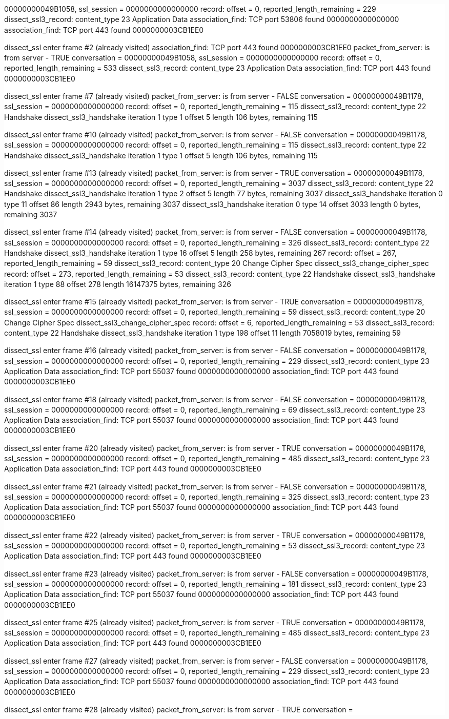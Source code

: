 00000000049B1058, ssl_session = 0000000000000000 record: offset = 0, reported_length_remaining = 229 dissect_ssl3_record: content_type 23 Application Data association_find: TCP port 53806 found 0000000000000000 association_find: TCP port 443 found 0000000003CB1EE0</p><p>dissect_ssl enter frame #2 (already visited) association_find: TCP port 443 found 0000000003CB1EE0 packet_from_server: is from server - TRUE conversation = 00000000049B1058, ssl_session = 0000000000000000 record: offset = 0, reported_length_remaining = 533 dissect_ssl3_record: content_type 23 Application Data association_find: TCP port 443 found 0000000003CB1EE0</p><p>dissect_ssl enter frame #7 (already visited) packet_from_server: is from server - FALSE conversation = 00000000049B1178, ssl_session = 0000000000000000 record: offset = 0, reported_length_remaining = 115 dissect_ssl3_record: content_type 22 Handshake dissect_ssl3_handshake iteration 1 type 1 offset 5 length 106 bytes, remaining 115</p><p>dissect_ssl enter frame #10 (already visited) packet_from_server: is from server - FALSE conversation = 00000000049B1178, ssl_session = 0000000000000000 record: offset = 0, reported_length_remaining = 115 dissect_ssl3_record: content_type 22 Handshake dissect_ssl3_handshake iteration 1 type 1 offset 5 length 106 bytes, remaining 115</p><p>dissect_ssl enter frame #13 (already visited) packet_from_server: is from server - TRUE conversation = 00000000049B1178, ssl_session = 0000000000000000 record: offset = 0, reported_length_remaining = 3037 dissect_ssl3_record: content_type 22 Handshake dissect_ssl3_handshake iteration 1 type 2 offset 5 length 77 bytes, remaining 3037 dissect_ssl3_handshake iteration 0 type 11 offset 86 length 2943 bytes, remaining 3037 dissect_ssl3_handshake iteration 0 type 14 offset 3033 length 0 bytes, remaining 3037</p><p>dissect_ssl enter frame #14 (already visited) packet_from_server: is from server - FALSE conversation = 00000000049B1178, ssl_session = 0000000000000000 record: offset = 0, reported_length_remaining = 326 dissect_ssl3_record: content_type 22 Handshake dissect_ssl3_handshake iteration 1 type 16 offset 5 length 258 bytes, remaining 267 record: offset = 267, reported_length_remaining = 59 dissect_ssl3_record: content_type 20 Change Cipher Spec dissect_ssl3_change_cipher_spec record: offset = 273, reported_length_remaining = 53 dissect_ssl3_record: content_type 22 Handshake dissect_ssl3_handshake iteration 1 type 88 offset 278 length 16147375 bytes, remaining 326</p><p>dissect_ssl enter frame #15 (already visited) packet_from_server: is from server - TRUE conversation = 00000000049B1178, ssl_session = 0000000000000000 record: offset = 0, reported_length_remaining = 59 dissect_ssl3_record: content_type 20 Change Cipher Spec dissect_ssl3_change_cipher_spec record: offset = 6, reported_length_remaining = 53 dissect_ssl3_record: content_type 22 Handshake dissect_ssl3_handshake iteration 1 type 198 offset 11 length 7058019 bytes, remaining 59</p><p>dissect_ssl enter frame #16 (already visited) packet_from_server: is from server - FALSE conversation = 00000000049B1178, ssl_session = 0000000000000000 record: offset = 0, reported_length_remaining = 229 dissect_ssl3_record: content_type 23 Application Data association_find: TCP port 55037 found 0000000000000000 association_find: TCP port 443 found 0000000003CB1EE0</p><p>dissect_ssl enter frame #18 (already visited) packet_from_server: is from server - FALSE conversation = 00000000049B1178, ssl_session = 0000000000000000 record: offset = 0, reported_length_remaining = 69 dissect_ssl3_record: content_type 23 Application Data association_find: TCP port 55037 found 0000000000000000 association_find: TCP port 443 found 0000000003CB1EE0</p><p>dissect_ssl enter frame #20 (already visited) packet_from_server: is from server - TRUE conversation = 00000000049B1178, ssl_session = 0000000000000000 record: offset = 0, reported_length_remaining = 485 dissect_ssl3_record: content_type 23 Application Data association_find: TCP port 443 found 0000000003CB1EE0</p><p>dissect_ssl enter frame #21 (already visited) packet_from_server: is from server - FALSE conversation = 00000000049B1178, ssl_session = 0000000000000000 record: offset = 0, reported_length_remaining = 325 dissect_ssl3_record: content_type 23 Application Data association_find: TCP port 55037 found 0000000000000000 association_find: TCP port 443 found 0000000003CB1EE0</p><p>dissect_ssl enter frame #22 (already visited) packet_from_server: is from server - TRUE conversation = 00000000049B1178, ssl_session = 0000000000000000 record: offset = 0, reported_length_remaining = 53 dissect_ssl3_record: content_type 23 Application Data association_find: TCP port 443 found 0000000003CB1EE0</p><p>dissect_ssl enter frame #23 (already visited) packet_from_server: is from server - FALSE conversation = 00000000049B1178, ssl_session = 0000000000000000 record: offset = 0, reported_length_remaining = 181 dissect_ssl3_record: content_type 23 Application Data association_find: TCP port 55037 found 0000000000000000 association_find: TCP port 443 found 0000000003CB1EE0</p><p>dissect_ssl enter frame #25 (already visited) packet_from_server: is from server - TRUE conversation = 00000000049B1178, ssl_session = 0000000000000000 record: offset = 0, reported_length_remaining = 485 dissect_ssl3_record: content_type 23 Application Data association_find: TCP port 443 found 0000000003CB1EE0</p><p>dissect_ssl enter frame #27 (already visited) packet_from_server: is from server - FALSE conversation = 00000000049B1178, ssl_session = 0000000000000000 record: offset = 0, reported_length_remaining = 229 dissect_ssl3_record: content_type 23 Application Data association_find: TCP port 55037 found 0000000000000000 association_find: TCP port 443 found 0000000003CB1EE0</p><p>dissect_ssl enter frame #28 (already visited) packet_from_server: is from server - TRUE conversation =